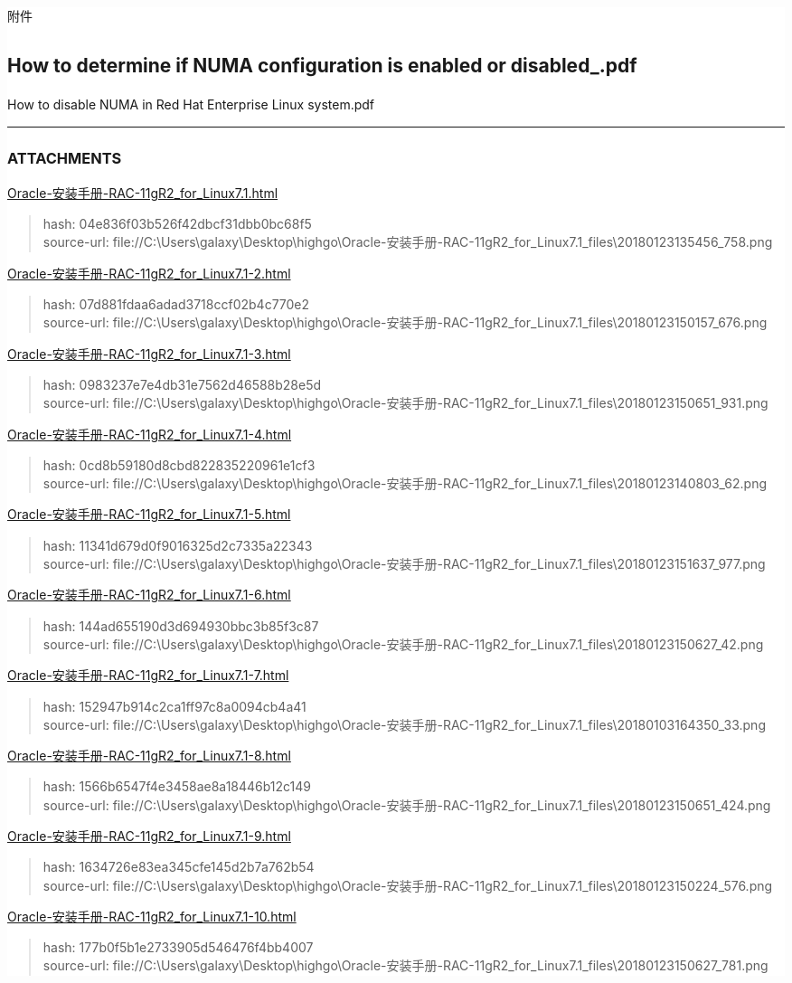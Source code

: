附件

How to determine if NUMA configuration is enabled or disabled_.pdf  
---  
How to disable NUMA in Red Hat Enterprise Linux system.pdf


---
### ATTACHMENTS
[04e836f03b526f42dbcf31dbb0bc68f5]: media/Oracle-安装手册-RAC-11gR2_for_Linux7.1.html
[Oracle-安装手册-RAC-11gR2_for_Linux7.1.html](media/Oracle-安装手册-RAC-11gR2_for_Linux7.1.html)
>hash: 04e836f03b526f42dbcf31dbb0bc68f5  
>source-url: file://C:\Users\galaxy\Desktop\highgo\Oracle-安装手册-RAC-11gR2_for_Linux7.1_files\20180123135456_758.png  

[07d881fdaa6adad3718ccf02b4c770e2]: media/Oracle-安装手册-RAC-11gR2_for_Linux7.1-2.html
[Oracle-安装手册-RAC-11gR2_for_Linux7.1-2.html](media/Oracle-安装手册-RAC-11gR2_for_Linux7.1-2.html)
>hash: 07d881fdaa6adad3718ccf02b4c770e2  
>source-url: file://C:\Users\galaxy\Desktop\highgo\Oracle-安装手册-RAC-11gR2_for_Linux7.1_files\20180123150157_676.png  

[0983237e7e4db31e7562d46588b28e5d]: media/Oracle-安装手册-RAC-11gR2_for_Linux7.1-3.html
[Oracle-安装手册-RAC-11gR2_for_Linux7.1-3.html](media/Oracle-安装手册-RAC-11gR2_for_Linux7.1-3.html)
>hash: 0983237e7e4db31e7562d46588b28e5d  
>source-url: file://C:\Users\galaxy\Desktop\highgo\Oracle-安装手册-RAC-11gR2_for_Linux7.1_files\20180123150651_931.png  

[0cd8b59180d8cbd822835220961e1cf3]: media/Oracle-安装手册-RAC-11gR2_for_Linux7.1-4.html
[Oracle-安装手册-RAC-11gR2_for_Linux7.1-4.html](media/Oracle-安装手册-RAC-11gR2_for_Linux7.1-4.html)
>hash: 0cd8b59180d8cbd822835220961e1cf3  
>source-url: file://C:\Users\galaxy\Desktop\highgo\Oracle-安装手册-RAC-11gR2_for_Linux7.1_files\20180123140803_62.png  

[11341d679d0f9016325d2c7335a22343]: media/Oracle-安装手册-RAC-11gR2_for_Linux7.1-5.html
[Oracle-安装手册-RAC-11gR2_for_Linux7.1-5.html](media/Oracle-安装手册-RAC-11gR2_for_Linux7.1-5.html)
>hash: 11341d679d0f9016325d2c7335a22343  
>source-url: file://C:\Users\galaxy\Desktop\highgo\Oracle-安装手册-RAC-11gR2_for_Linux7.1_files\20180123151637_977.png  

[144ad655190d3d694930bbc3b85f3c87]: media/Oracle-安装手册-RAC-11gR2_for_Linux7.1-6.html
[Oracle-安装手册-RAC-11gR2_for_Linux7.1-6.html](media/Oracle-安装手册-RAC-11gR2_for_Linux7.1-6.html)
>hash: 144ad655190d3d694930bbc3b85f3c87  
>source-url: file://C:\Users\galaxy\Desktop\highgo\Oracle-安装手册-RAC-11gR2_for_Linux7.1_files\20180123150627_42.png  

[152947b914c2ca1ff97c8a0094cb4a41]: media/Oracle-安装手册-RAC-11gR2_for_Linux7.1-7.html
[Oracle-安装手册-RAC-11gR2_for_Linux7.1-7.html](media/Oracle-安装手册-RAC-11gR2_for_Linux7.1-7.html)
>hash: 152947b914c2ca1ff97c8a0094cb4a41  
>source-url: file://C:\Users\galaxy\Desktop\highgo\Oracle-安装手册-RAC-11gR2_for_Linux7.1_files\20180103164350_33.png  

[1566b6547f4e3458ae8a18446b12c149]: media/Oracle-安装手册-RAC-11gR2_for_Linux7.1-8.html
[Oracle-安装手册-RAC-11gR2_for_Linux7.1-8.html](media/Oracle-安装手册-RAC-11gR2_for_Linux7.1-8.html)
>hash: 1566b6547f4e3458ae8a18446b12c149  
>source-url: file://C:\Users\galaxy\Desktop\highgo\Oracle-安装手册-RAC-11gR2_for_Linux7.1_files\20180123150651_424.png  

[1634726e83ea345cfe145d2b7a762b54]: media/Oracle-安装手册-RAC-11gR2_for_Linux7.1-9.html
[Oracle-安装手册-RAC-11gR2_for_Linux7.1-9.html](media/Oracle-安装手册-RAC-11gR2_for_Linux7.1-9.html)
>hash: 1634726e83ea345cfe145d2b7a762b54  
>source-url: file://C:\Users\galaxy\Desktop\highgo\Oracle-安装手册-RAC-11gR2_for_Linux7.1_files\20180123150224_576.png  

[177b0f5b1e2733905d546476f4bb4007]: media/Oracle-安装手册-RAC-11gR2_for_Linux7.1-10.html
[Oracle-安装手册-RAC-11gR2_for_Linux7.1-10.html](media/Oracle-安装手册-RAC-11gR2_for_Linux7.1-10.html)
>hash: 177b0f5b1e2733905d546476f4bb4007  
>source-url: file://C:\Users\galaxy\Desktop\highgo\Oracle-安装手册-RAC-11gR2_for_Linux7.1_files\20180123150627_781.png  


[261cee31170726aa5e01d0ed0d92865f]: media/Oracle-安装手册-RAC-11gR2_for_Linux7.1-11.html
[2669972378bb8f2c5242b2a933c31ee0]: media/Oracle-安装手册-RAC-11gR2_for_Linux7.1-12.html
[2ae443e63473db38c9dcf88b530d59ee]: media/Oracle-安装手册-RAC-11gR2_for_Linux7.1-13.html
[307080cde55dbb011058ff83298a2ae7]: media/Oracle-安装手册-RAC-11gR2_for_Linux7.1-14.html
[313e6669fa5cfb6c9a7b190b636fe162]: media/Oracle-安装手册-RAC-11gR2_for_Linux7.1-15.html
[3143e8264a9cf0cfcda4e629fc71f887]: media/Oracle-安装手册-RAC-11gR2_for_Linux7.1-16.html
[37afed32d7f6a723b9ab9f4c7c2a4582]: media/Oracle-安装手册-RAC-11gR2_for_Linux7.1-17.html
[3a988728f053af2b54aff263839b7116]: media/Oracle-安装手册-RAC-11gR2_for_Linux7.1-18.html
[40afb67c4acb7621025faf3e733faa1b]: media/Oracle-安装手册-RAC-11gR2_for_Linux7.1-19.html
[4a0d131f5aa3ebcbcf89e526314bcea2]: media/Oracle-安装手册-RAC-11gR2_for_Linux7.1-20.html
[51213a6af43ae026d1baa8388f238e64]: media/Oracle-安装手册-RAC-11gR2_for_Linux7.1-21.html
[5839ea374c5e8280cc46cbb6f35e2724]: media/Oracle-安装手册-RAC-11gR2_for_Linux7.1-22.html
[59a3480939b4e449c16d7b6844518125]: media/Oracle-安装手册-RAC-11gR2_for_Linux7.1-23.html
[61794ba1a4a77d7548a086e80485828e]: media/Oracle-安装手册-RAC-11gR2_for_Linux7.1-24.html
[6197cf908fb47b83eb1d6b478478fc80]: media/Oracle-安装手册-RAC-11gR2_for_Linux7.1-25.html
[62d3d3939d885128a168a0038cd81f05]: media/Oracle-安装手册-RAC-11gR2_for_Linux7.1-26.html
[648c23f91a0fca19dde3f2a74fdf8538]: media/Oracle-安装手册-RAC-11gR2_for_Linux7.1-27.html
[67a5fe200663c8797d62dc6e073ed23a]: media/Oracle-安装手册-RAC-11gR2_for_Linux7.1-28.html
[716b03a59716c619d4d4b0f4cf622d01]: media/Oracle-安装手册-RAC-11gR2_for_Linux7.1-29.html
[73b1438a4531d4c87249c10cb903aa98]: media/Oracle-安装手册-RAC-11gR2_for_Linux7.1-30.html
[7665238251327f1606946d924bab28ca]: media/Oracle-安装手册-RAC-11gR2_for_Linux7.1-31.html
[7c146d143810c9267dedb0f876c3ba85]: media/Oracle-安装手册-RAC-11gR2_for_Linux7.1-32.html
[8bafcd3dde833d4d7a56762a0423c989]: media/Oracle-安装手册-RAC-11gR2_for_Linux7.1-33.html
[8efe1885b6268093cce500efc521c193]: media/Oracle-安装手册-RAC-11gR2_for_Linux7.1-34.html
[93314958a13422831002f108ba2fa42a]: media/Oracle-安装手册-RAC-11gR2_for_Linux7.1-35.html
[a0ac2219f72a5a8df8ba4241d802da0c]: media/Oracle-安装手册-RAC-11gR2_for_Linux7.1-36.html
[a56670d92fe8af99424ba4611ba24800]: media/Oracle-安装手册-RAC-11gR2_for_Linux7.1-37.html
[a6ede630e50657367969ec47de0b6f67]: media/Oracle-安装手册-RAC-11gR2_for_Linux7.1-38.html
[aaa4ae1294842cab789e67e4cd20dece]: media/Oracle-安装手册-RAC-11gR2_for_Linux7.1-39.html
[b008a90ab1e9acb52cf86784e6137681]: media/Oracle-安装手册-RAC-11gR2_for_Linux7.1-40.html
[b2b19d087161afdb691c15d6875e20ad]: media/Oracle-安装手册-RAC-11gR2_for_Linux7.1-41.html
[b9c4cadcd0b1a65d57568396cf53cc84]: media/Oracle-安装手册-RAC-11gR2_for_Linux7.1-42.html
[ba86fafd58b48c643208c2d3661f1039]: media/Oracle-安装手册-RAC-11gR2_for_Linux7.1-43.html
[c24cb351952cb4edf5f29b17fbc41a11]: media/Oracle-安装手册-RAC-11gR2_for_Linux7.1-44.html
[c4e287ce0624e5258bfbc1f0ac0fcb39]: media/Oracle-安装手册-RAC-11gR2_for_Linux7.1-45.html
[c8f554f56dca6862f73eb531a0e475c5]: media/Oracle-安装手册-RAC-11gR2_for_Linux7.1-46.html
[d3860a77366b9ee34bfbcfe19a638a96]: media/Oracle-安装手册-RAC-11gR2_for_Linux7.1-47.html
[d80fc6faf1db04e4383b00ce83d15f85]: media/Oracle-安装手册-RAC-11gR2_for_Linux7.1-48.html
[db33e9a7ad86da19369233e2b009401d]: media/Oracle-安装手册-RAC-11gR2_for_Linux7.1-49.html
[db453cd32e7a906fdc2c1db6d456a877]: media/Oracle-安装手册-RAC-11gR2_for_Linux7.1-50.html
[dc922b8ee9b886eeed22bed5a059f127]: media/Oracle-安装手册-RAC-11gR2_for_Linux7.1-51.html
[de78ada9f0d513c84a6d8a1e3a75e993]: media/Oracle-安装手册-RAC-11gR2_for_Linux7.1-52.html
[e013c7cd12ab5658dacffd84a3df5da5]: media/Oracle-安装手册-RAC-11gR2_for_Linux7.1-53.html
[e0af211026277c932d89b9a0207c7f85]: media/Oracle-安装手册-RAC-11gR2_for_Linux7.1-54.html
[e19130ee82fb1562991a91bbee9f8250]: media/Oracle-安装手册-RAC-11gR2_for_Linux7.1-55.html
[e40f6513a213937c0c42950f74f5de1b]: media/Oracle-安装手册-RAC-11gR2_for_Linux7.1-56.html
[e9c48c686e1393ff381fb6b10467bb16]: media/Oracle-安装手册-RAC-11gR2_for_Linux7.1-57.html
